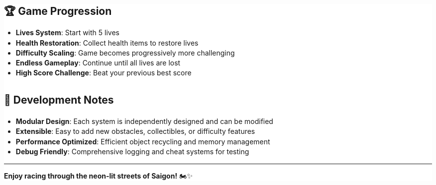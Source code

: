 ## 🏆 Game Progression
- **Lives System**: Start with 5 lives
- **Health Restoration**: Collect health items to restore lives
- **Difficulty Scaling**: Game becomes progressively more challenging
- **Endless Gameplay**: Continue until all lives are lost
- **High Score Challenge**: Beat your previous best score

## 🔧 Development Notes
- **Modular Design**: Each system is independently designed and can be modified
- **Extensible**: Easy to add new obstacles, collectibles, or difficulty features
- **Performance Optimized**: Efficient object recycling and memory management
- **Debug Friendly**: Comprehensive logging and cheat systems for testing

---

**Enjoy racing through the neon-lit streets of Saigon!** 🏍️✨
